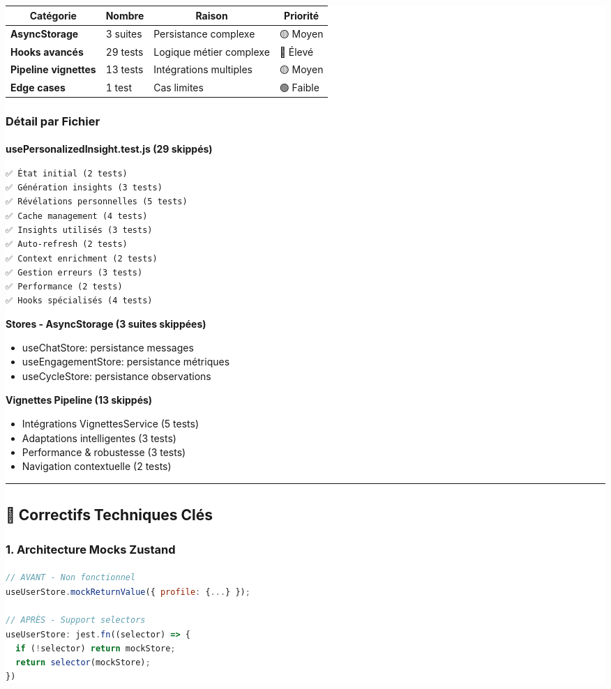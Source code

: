 | Catégorie | Nombre | Raison | Priorité |
|-----------|--------|--------|----------|
| **AsyncStorage** | 3 suites | Persistance complexe | 🟡 Moyen |
| **Hooks avancés** | 29 tests | Logique métier complexe | 🔴 Élevé |
| **Pipeline vignettes** | 13 tests | Intégrations multiples | 🟡 Moyen |
| **Edge cases** | 1 test | Cas limites | 🟢 Faible |

### Détail par Fichier

**usePersonalizedInsight.test.js (29 skippés)**
```
✅ État initial (2 tests)
✅ Génération insights (3 tests)  
✅ Révélations personnelles (5 tests)
✅ Cache management (4 tests)
✅ Insights utilisés (3 tests)
✅ Auto-refresh (2 tests)
✅ Context enrichment (2 tests)
✅ Gestion erreurs (3 tests)
✅ Performance (2 tests)
✅ Hooks spécialisés (4 tests)
```

**Stores - AsyncStorage (3 suites skippées)**
- useChatStore: persistance messages
- useEngagementStore: persistance métriques
- useCycleStore: persistance observations

**Vignettes Pipeline (13 skippés)**
- Intégrations VignettesService (5 tests)
- Adaptations intelligentes (3 tests) 
- Performance & robustesse (3 tests)
- Navigation contextuelle (2 tests)

---

## 🔧 Correctifs Techniques Clés

### 1. Architecture Mocks Zustand
```javascript
// AVANT - Non fonctionnel
useUserStore.mockReturnValue({ profile: {...} });

// APRÈS - Support selectors
useUserStore: jest.fn((selector) => {
  if (!selector) return mockStore;
  return selector(mockStore);
})
```
